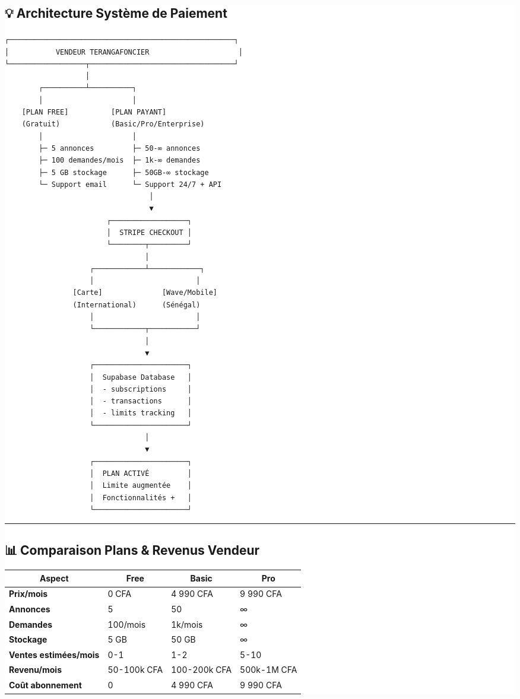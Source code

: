 
## 💡 Architecture Système de Paiement

```
┌─────────────────────────────────────────────────────┐
│           VENDEUR TERANGAFONCIER                     │
└──────────────────┬──────────────────────────────────┘
                   │
        ┌──────────┴──────────┐
        │                     │
    [PLAN FREE]          [PLAN PAYANT]
    (Gratuit)            (Basic/Pro/Enterprise)
        │                     │
        ├─ 5 annonces         ├─ 50-∞ annonces
        ├─ 100 demandes/mois  ├─ 1k-∞ demandes
        ├─ 5 GB stockage      ├─ 50GB-∞ stockage
        └─ Support email      └─ Support 24/7 + API
                                  │
                                  ▼
                        ┌──────────────────┐
                        │  STRIPE CHECKOUT │
                        └────────┬─────────┘
                                 │
                    ┌────────────┴────────────┐
                    │                        │
                [Carte]              [Wave/Mobile]
                (International)      (Sénégal)
                    │                        │
                    └────────────┬───────────┘
                                 │
                                 ▼
                    ┌──────────────────────┐
                    │  Supabase Database   │
                    │  - subscriptions     │
                    │  - transactions      │
                    │  - limits tracking   │
                    └──────────────────────┘
                                 │
                                 ▼
                    ┌──────────────────────┐
                    │  PLAN ACTIVÉ         │
                    │  Limite augmentée    │
                    │  Fonctionnalités +   │
                    └──────────────────────┘
```

---

## 📊 Comparaison Plans & Revenus Vendeur

| Aspect | Free | Basic | Pro |
|--------|------|-------|-----|
| **Prix/mois** | 0 CFA | 4 990 CFA | 9 990 CFA |
| **Annonces** | 5 | 50 | ∞ |
| **Demandes** | 100/mois | 1k/mois | ∞ |
| **Stockage** | 5 GB | 50 GB | ∞ |
| **Ventes estimées/mois** | 0-1 | 1-2 | 5-10 |
| **Revenu/mois** | 50-100k CFA | 100-200k CFA | 500k-1M CFA |
| **Coût abonnement** | 0 | 4 990 CFA | 9 990 CFA |